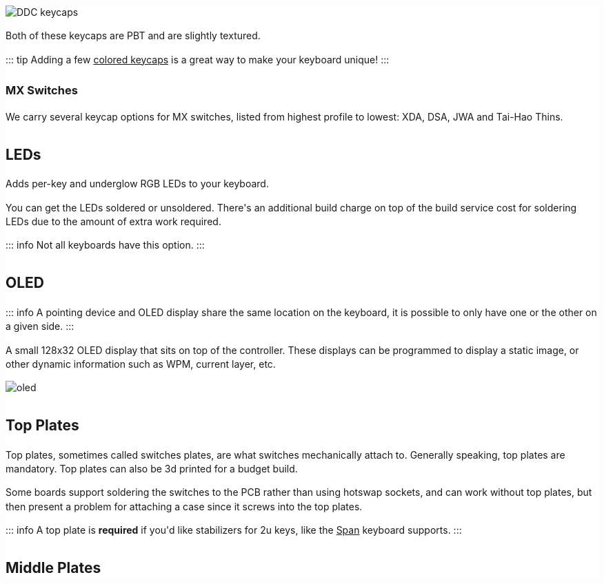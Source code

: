 ![DDC keycaps](./keycaps-ddc.webp)

Both of these keycaps are PBT and are slightly textured.

::: tip
Adding a few [colored keycaps](https://holykeebs.com/products/mbk-dyed-low-profile-keycaps) is a great way to make your keyboard unique!
:::

### MX Switches

We carry several keycap options for MX switches, listed from highest profile to lowest: XDA, DSA, JWA and Tai-Hao Thins.

## LEDs

Adds per-key and underglow RGB LEDs to your keyboard.

You can get the LEDs soldered or unsoldered. There's an additional build charge on top of the build service cost for soldering LEDs due to the amount of extra work required.

::: info
Not all keyboards have this option.
:::

## OLED

::: info
A pointing device and OLED display share the same location on the keyboard, it is possible to only have one or the other on a given side.
:::

A small 128x32 OLED display that sits on top of the controller. These displays can be programmed to display a static image, or other dynamic information such as WPM, current layer, etc.

![oled](./oled.jpg)

## Top Plates

Top plates, sometimes called switches plates, are what switches mechanically attach to. Generally speaking, top plates are mandatory.  Top plates can also be 3d printed for a budget build.

Some boards support soldering the switches to the PCB rather than using hotswap sockets, and can work without top plates, but then present a problem for attaching a case since it screws into the top plates.

::: info
A top plate is **required** if you'd like stabilizers for 2u keys, like the [Span](https://holykeebs.com/products/span) keyboard supports.
:::

## Middle Plates
